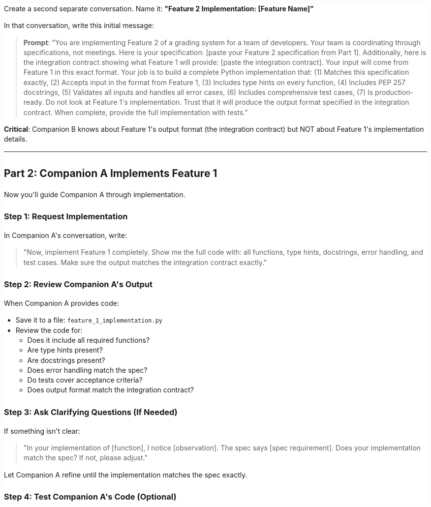 Create a second separate conversation. Name it:
**"Feature 2 Implementation: [Feature Name]"**

In that conversation, write this initial message:

> **Prompt**: "You are implementing Feature 2 of a grading system for a team of developers. Your team is coordinating through specifications, not meetings. Here is your specification: [paste your Feature 2 specification from Part 1]. Additionally, here is the integration contract showing what Feature 1 will provide: [paste the integration contract]. Your input will come from Feature 1 in this exact format. Your job is to build a complete Python implementation that: (1) Matches this specification exactly, (2) Accepts input in the format from Feature 1, (3) Includes type hints on every function, (4) Includes PEP 257 docstrings, (5) Validates all inputs and handles all error cases, (6) Includes comprehensive test cases, (7) Is production-ready. Do not look at Feature 1's implementation. Trust that it will produce the output format specified in the integration contract. When complete, provide the full implementation with tests."

**Critical**: Companion B knows about Feature 1's output format (the integration contract) but NOT about Feature 1's implementation details.

---

## Part 2: Companion A Implements Feature 1

Now you'll guide Companion A through implementation.

### Step 1: Request Implementation

In Companion A's conversation, write:

> "Now, implement Feature 1 completely. Show me the full code with: all functions, type hints, docstrings, error handling, and test cases. Make sure the output matches the integration contract exactly."

### Step 2: Review Companion A's Output

When Companion A provides code:
- Save it to a file: `feature_1_implementation.py`
- Review the code for:
  - Does it include all required functions?
  - Are type hints present?
  - Are docstrings present?
  - Does error handling match the spec?
  - Do tests cover acceptance criteria?
  - Does output format match the integration contract?

### Step 3: Ask Clarifying Questions (If Needed)

If something isn't clear:

> "In your implementation of [function], I notice [observation]. The spec says [spec requirement]. Does your implementation match the spec? If not, please adjust."

Let Companion A refine until the implementation matches the spec exactly.

### Step 4: Test Companion A's Code (Optional)
